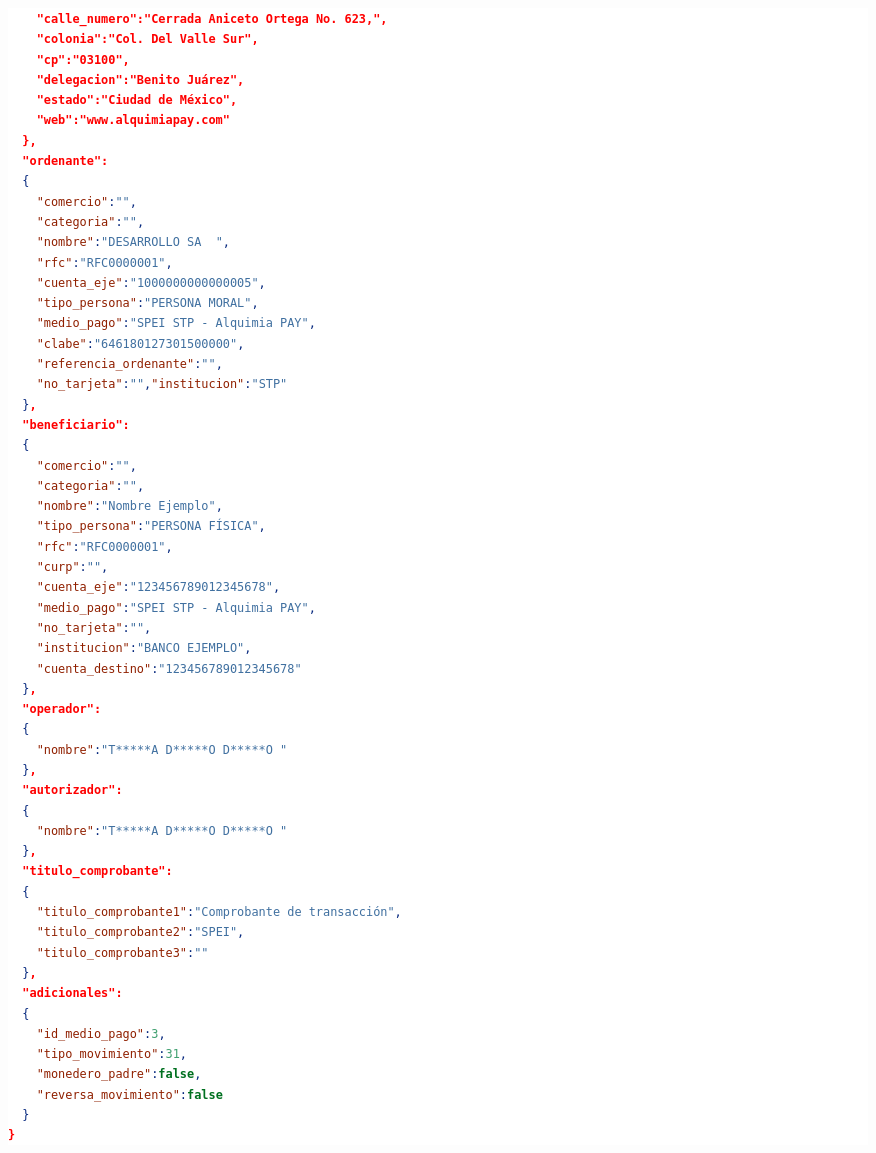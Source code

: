 ```json
    "calle_numero":"Cerrada Aniceto Ortega No. 623,",
    "colonia":"Col. Del Valle Sur",
    "cp":"03100",
    "delegacion":"Benito Juárez",
    "estado":"Ciudad de México",
    "web":"www.alquimiapay.com"
  },
  "ordenante":
  {
    "comercio":"",
    "categoria":"",
    "nombre":"DESARROLLO SA  ",
    "rfc":"RFC0000001",
    "cuenta_eje":"1000000000000005",
    "tipo_persona":"PERSONA MORAL",
    "medio_pago":"SPEI STP - Alquimia PAY",
    "clabe":"646180127301500000",
    "referencia_ordenante":"",
    "no_tarjeta":"","institucion":"STP"
  },
  "beneficiario":
  {
    "comercio":"",
    "categoria":"",
    "nombre":"Nombre Ejemplo",
    "tipo_persona":"PERSONA FÍSICA",
    "rfc":"RFC0000001",
    "curp":"",
    "cuenta_eje":"123456789012345678",
    "medio_pago":"SPEI STP - Alquimia PAY",
    "no_tarjeta":"",
    "institucion":"BANCO EJEMPLO",
    "cuenta_destino":"123456789012345678"
  },
  "operador":
  {
    "nombre":"T*****A D*****O D*****O "
  },
  "autorizador":
  {
    "nombre":"T*****A D*****O D*****O "
  },
  "titulo_comprobante":
  {
    "titulo_comprobante1":"Comprobante de transacción",
    "titulo_comprobante2":"SPEI",
    "titulo_comprobante3":""
  },
  "adicionales":
  {
    "id_medio_pago":3,
    "tipo_movimiento":31,
    "monedero_padre":false,
    "reversa_movimiento":false
  }
}
```
